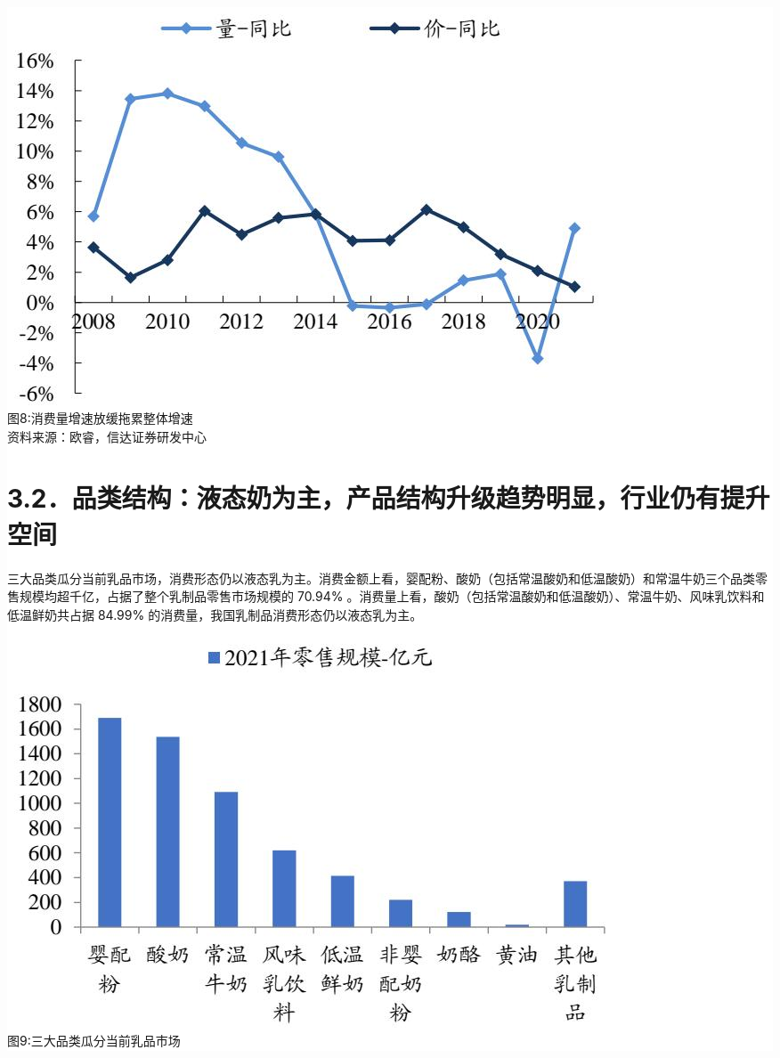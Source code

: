 ![](images/e2fd71f7a9e7a03b03bb35796197010b6c65772f9f6fb2445597b43260293f5f.jpg)  
图8:消费量增速放缓拖累整体增速  
资料来源：欧睿，信达证券研发中心

# 3.2．品类结构：液态奶为主，产品结构升级趋势明显，行业仍有提升空间

三大品类瓜分当前乳品市场，消费形态仍以液态乳为主。消费金额上看，婴配粉、酸奶（包括常温酸奶和低温酸奶）和常温牛奶三个品类零售规模均超千亿，占据了整个乳制品零售市场规模的 $7 0 . 9 4 \%$ 。消费量上看，酸奶（包括常温酸奶和低温酸奶）、常温牛奶、风味乳饮料和低温鲜奶共占据 $8 4 . 9 9 \%$ 的消费量，我国乳制品消费形态仍以液态乳为主。

![](images/26a03f4c869d2a3dd290bd211ca466c7ae8b3d30f71c76338cbc277bb1d1c207.jpg)  
图9:三大品类瓜分当前乳品市场
